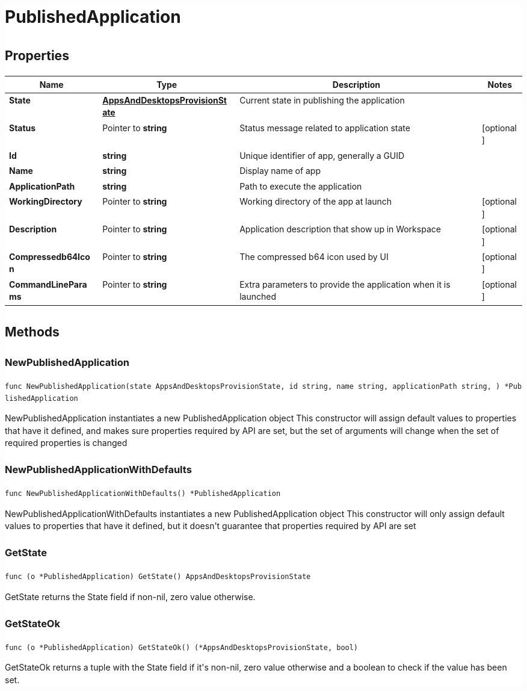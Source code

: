 # PublishedApplication

## Properties

Name | Type | Description | Notes
------------ | ------------- | ------------- | -------------
**State** | [**AppsAndDesktopsProvisionState**](AppsAndDesktopsProvisionState.md) | Current state in publishing the application | 
**Status** | Pointer to **string** | Status message related to application state | [optional] 
**Id** | **string** | Unique identifier of app, generally a GUID | 
**Name** | **string** | Display name of app | 
**ApplicationPath** | **string** | Path to execute the application | 
**WorkingDirectory** | Pointer to **string** | Working directory of the app at launch | [optional] 
**Description** | Pointer to **string** | Application description that show up in Workspace | [optional] 
**Compressedb64Icon** | Pointer to **string** | The compressed b64 icon used by UI | [optional] 
**CommandLineParams** | Pointer to **string** | Extra parameters to provide the application when it is launched | [optional] 

## Methods

### NewPublishedApplication

`func NewPublishedApplication(state AppsAndDesktopsProvisionState, id string, name string, applicationPath string, ) *PublishedApplication`

NewPublishedApplication instantiates a new PublishedApplication object
This constructor will assign default values to properties that have it defined,
and makes sure properties required by API are set, but the set of arguments
will change when the set of required properties is changed

### NewPublishedApplicationWithDefaults

`func NewPublishedApplicationWithDefaults() *PublishedApplication`

NewPublishedApplicationWithDefaults instantiates a new PublishedApplication object
This constructor will only assign default values to properties that have it defined,
but it doesn't guarantee that properties required by API are set

### GetState

`func (o *PublishedApplication) GetState() AppsAndDesktopsProvisionState`

GetState returns the State field if non-nil, zero value otherwise.

### GetStateOk

`func (o *PublishedApplication) GetStateOk() (*AppsAndDesktopsProvisionState, bool)`

GetStateOk returns a tuple with the State field if it's non-nil, zero value otherwise
and a boolean to check if the value has been set.
